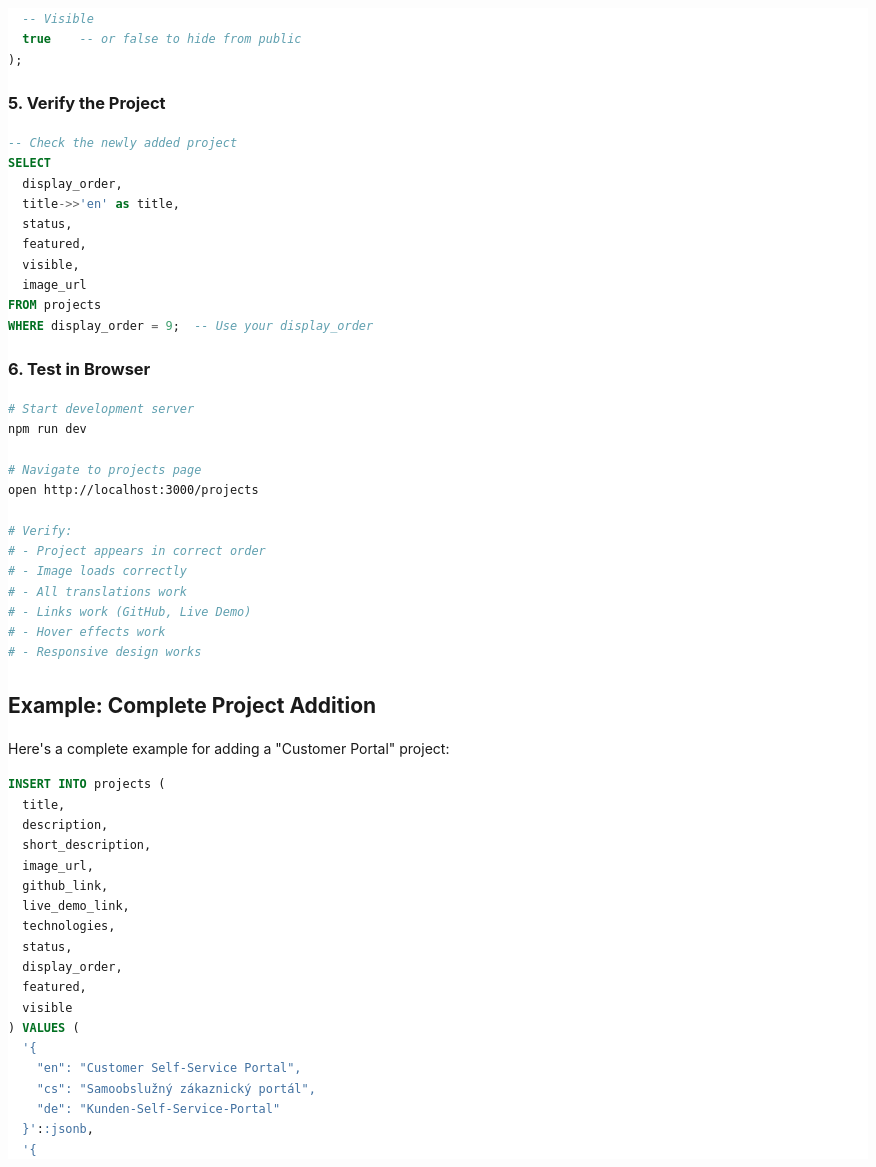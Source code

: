 ```sql
  -- Visible
  true    -- or false to hide from public
);
```

### 5. Verify the Project

```sql
-- Check the newly added project
SELECT 
  display_order,
  title->>'en' as title,
  status,
  featured,
  visible,
  image_url
FROM projects
WHERE display_order = 9;  -- Use your display_order
```

### 6. Test in Browser

```bash
# Start development server
npm run dev

# Navigate to projects page
open http://localhost:3000/projects

# Verify:
# - Project appears in correct order
# - Image loads correctly
# - All translations work
# - Links work (GitHub, Live Demo)
# - Hover effects work
# - Responsive design works
```

## Example: Complete Project Addition

Here's a complete example for adding a "Customer Portal" project:

```sql
INSERT INTO projects (
  title,
  description,
  short_description,
  image_url,
  github_link,
  live_demo_link,
  technologies,
  status,
  display_order,
  featured,
  visible
) VALUES (
  '{
    "en": "Customer Self-Service Portal",
    "cs": "Samoobslužný zákaznický portál",
    "de": "Kunden-Self-Service-Portal"
  }'::jsonb,
  '{
```